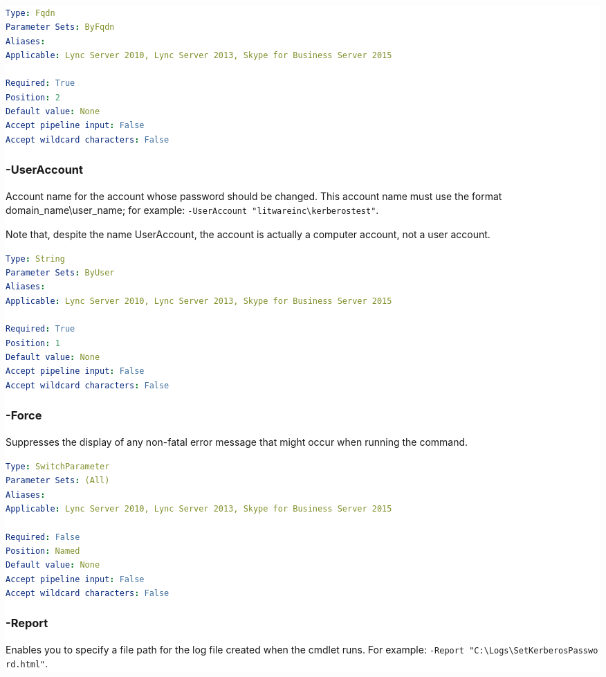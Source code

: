 ```yaml
Type: Fqdn
Parameter Sets: ByFqdn
Aliases: 
Applicable: Lync Server 2010, Lync Server 2013, Skype for Business Server 2015

Required: True
Position: 2
Default value: None
Accept pipeline input: False
Accept wildcard characters: False
```

### -UserAccount
Account name for the account whose password should be changed.
This account name must use the format domain_name\user_name; for example: `-UserAccount "litwareinc\kerberostest"`.

Note that, despite the name UserAccount, the account is actually a computer account, not a user account.

```yaml
Type: String
Parameter Sets: ByUser
Aliases: 
Applicable: Lync Server 2010, Lync Server 2013, Skype for Business Server 2015

Required: True
Position: 1
Default value: None
Accept pipeline input: False
Accept wildcard characters: False
```

### -Force
Suppresses the display of any non-fatal error message that might occur when running the command.

```yaml
Type: SwitchParameter
Parameter Sets: (All)
Aliases: 
Applicable: Lync Server 2010, Lync Server 2013, Skype for Business Server 2015

Required: False
Position: Named
Default value: None
Accept pipeline input: False
Accept wildcard characters: False
```

### -Report
Enables you to specify a file path for the log file created when the cmdlet runs.
For example: `-Report "C:\Logs\SetKerberosPassword.html"`.
